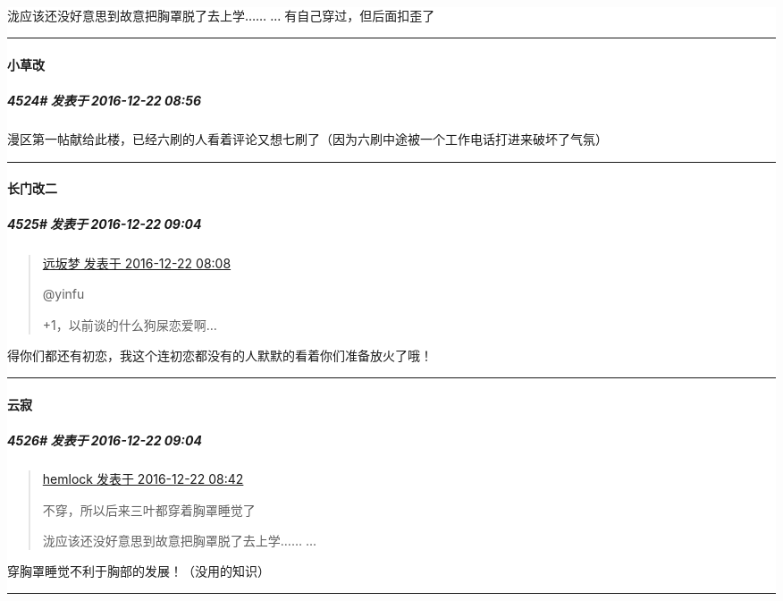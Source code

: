 泷应该还没好意思到故意把胸罩脱了去上学…… ...</blockquote>
有自己穿过，但后面扣歪了







-----

####  小草改  
##### 4524#       发表于 2016-12-22 08:56




漫区第一帖献给此楼，已经六刷的人看着评论又想七刷了（因为六刷中途被一个工作电话打进来破坏了气氛）







-----

####  长门改二  
##### 4525#       发表于 2016-12-22 09:04



<blockquote><a href="httphttps://bbs.saraba1st.com/2b/forum.php?mod=redirect&amp;goto=findpost&amp;pid=34561164&amp;ptid=1296766" target="_blank">远坂梦 发表于 2016-12-22 08:08</a>

@yinfu

+1，以前谈的什么狗屎恋爱啊…</blockquote>
得你们都还有初恋，我这个连初恋都没有的人默默的看着你们准备放火了哦！







-----

####  云寂  
##### 4526#       发表于 2016-12-22 09:04



<blockquote><a href="httphttps://bbs.saraba1st.com/2b/forum.php?mod=redirect&amp;goto=findpost&amp;pid=34561386&amp;ptid=1296766" target="_blank">hemlock 发表于 2016-12-22 08:42</a>

不穿，所以后来三叶都穿着胸罩睡觉了

泷应该还没好意思到故意把胸罩脱了去上学…… ...</blockquote>
穿胸罩睡觉不利于胸部的发展！（没用的知识）







-----
